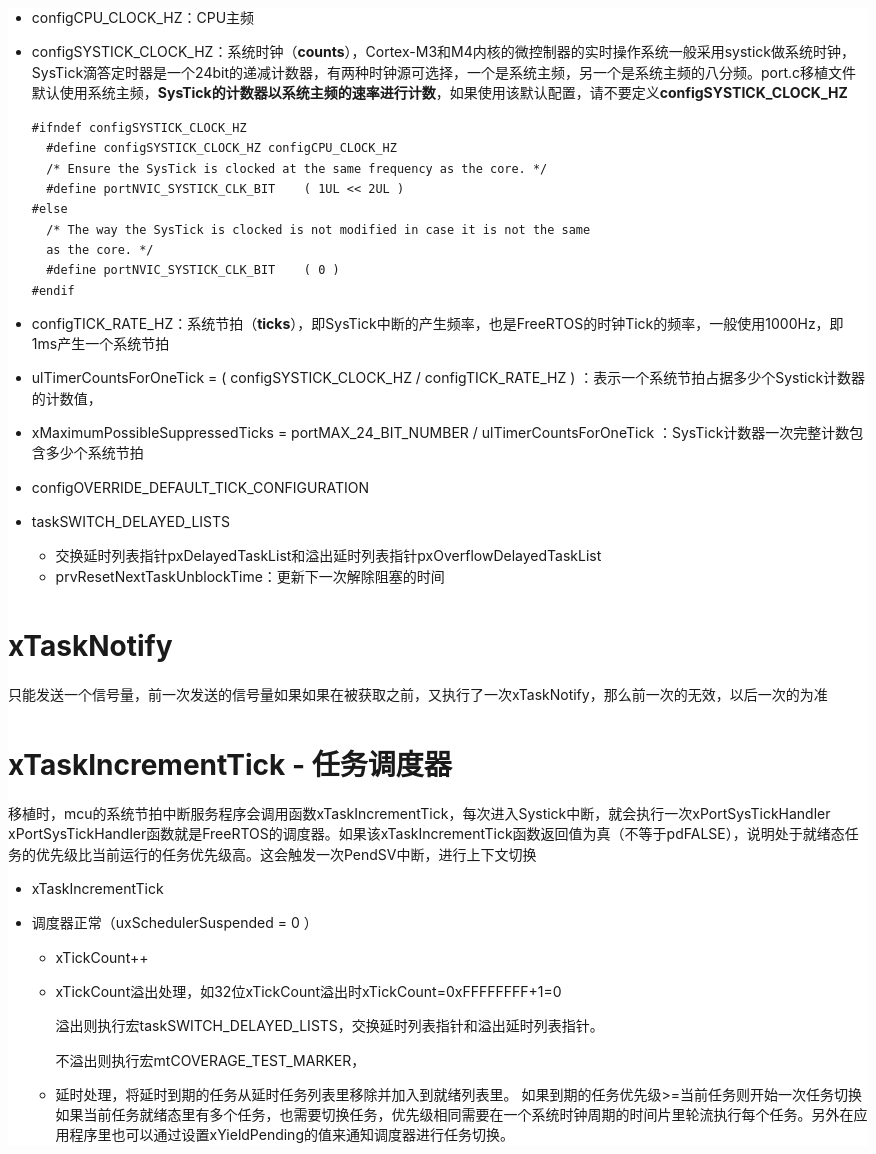 
- configCPU_CLOCK_HZ：CPU主频

- configSYSTICK_CLOCK_HZ：系统时钟（**counts**），Cortex-M3和M4内核的微控制器的实时操作系统一般采用systick做系统时钟，SysTick滴答定时器是一个24bit的递减计数器，有两种时钟源可选择，一个是系统主频，另一个是系统主频的八分频。port.c移植文件默认使用系统主频，**SysTick的计数器以系统主频的速率进行计数**，如果使用该默认配置，请不要定义**configSYSTICK_CLOCK_HZ**

  ```
  #ifndef configSYSTICK_CLOCK_HZ
  	#define configSYSTICK_CLOCK_HZ configCPU_CLOCK_HZ
  	/* Ensure the SysTick is clocked at the same frequency as the core. */
  	#define portNVIC_SYSTICK_CLK_BIT	( 1UL << 2UL )
  #else
  	/* The way the SysTick is clocked is not modified in case it is not the same
  	as the core. */
  	#define portNVIC_SYSTICK_CLK_BIT	( 0 )
  #endif
  ```

- configTICK_RATE_HZ：系统节拍（**ticks**），即SysTick中断的产生频率，也是FreeRTOS的时钟Tick的频率，一般使用1000Hz，即1ms产生一个系统节拍

- ulTimerCountsForOneTick = ( configSYSTICK_CLOCK_HZ / configTICK_RATE_HZ ) ：表示一个系统节拍占据多少个Systick计数器的计数值，

- xMaximumPossibleSuppressedTicks = portMAX_24_BIT_NUMBER / ulTimerCountsForOneTick ：SysTick计数器一次完整计数包含多少个系统节拍

- configOVERRIDE_DEFAULT_TICK_CONFIGURATION

- taskSWITCH_DELAYED_LISTS
  - 交换延时列表指针pxDelayedTaskList和溢出延时列表指针pxOverflowDelayedTaskList
  - prvResetNextTaskUnblockTime：更新下一次解除阻塞的时间



# xTaskNotify

只能发送一个信号量，前一次发送的信号量如果如果在被获取之前，又执行了一次xTaskNotify，那么前一次的无效，以后一次的为准

# xTaskIncrementTick - 任务调度器

移植时，mcu的系统节拍中断服务程序会调用函数xTaskIncrementTick，每次进入Systick中断，就会执行一次xPortSysTickHandler
xPortSysTickHandler函数就是FreeRTOS的调度器。如果该xTaskIncrementTick函数返回值为真（不等于pdFALSE），说明处于就绪态任务的优先级比当前运行的任务优先级高。这会触发一次PendSV中断，进行上下文切换

- xTaskIncrementTick

- 调度器正常（uxSchedulerSuspended = 0 ）

  - xTickCount++

  - xTickCount溢出处理，如32位xTickCount溢出时xTickCount=0xFFFFFFFF+1=0

    溢出则执行宏taskSWITCH_DELAYED_LISTS，交换延时列表指针和溢出延时列表指针。

    不溢出则执行宏mtCOVERAGE_TEST_MARKER，

  - 延时处理，将延时到期的任务从延时任务列表里移除并加入到就绪列表里。
    如果到期的任务优先级>=当前任务则开始一次任务切换
    如果当前任务就绪态里有多个任务，也需要切换任务，优先级相同需要在一个系统时钟周期的时间片里轮流执行每个任务。另外在应用程序里也可以通过设置xYieldPending的值来通知调度器进行任务切换。
